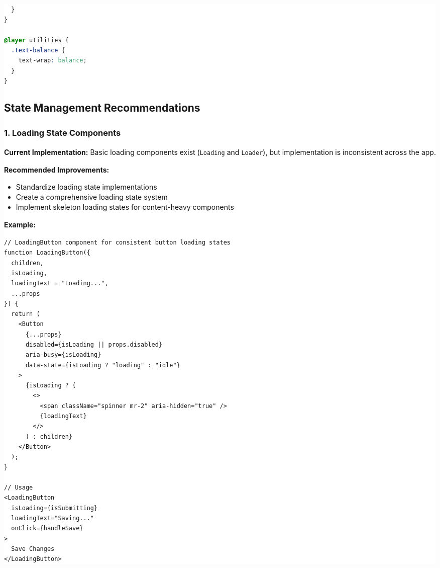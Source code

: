 ```css
  }
}

@layer utilities {
  .text-balance {
    text-wrap: balance;
  }
}
```

## State Management Recommendations

### 1. Loading State Components

**Current Implementation:**
Basic loading components exist (`Loading` and `Loader`), but implementation is inconsistent across the app.

**Recommended Improvements:**

- Standardize loading state implementations
- Create a comprehensive loading state system
- Implement skeleton loading states for content-heavy components

**Example:**

```tsx
// LoadingButton component for consistent button loading states
function LoadingButton({ 
  children, 
  isLoading, 
  loadingText = "Loading...", 
  ...props 
}) {
  return (
    <Button 
      {...props} 
      disabled={isLoading || props.disabled}
      aria-busy={isLoading}
      data-state={isLoading ? "loading" : "idle"}
    >
      {isLoading ? (
        <>
          <span className="spinner mr-2" aria-hidden="true" />
          {loadingText}
        </>
      ) : children}
    </Button>
  );
}

// Usage
<LoadingButton 
  isLoading={isSubmitting} 
  loadingText="Saving..."
  onClick={handleSave}
>
  Save Changes
</LoadingButton>
```
